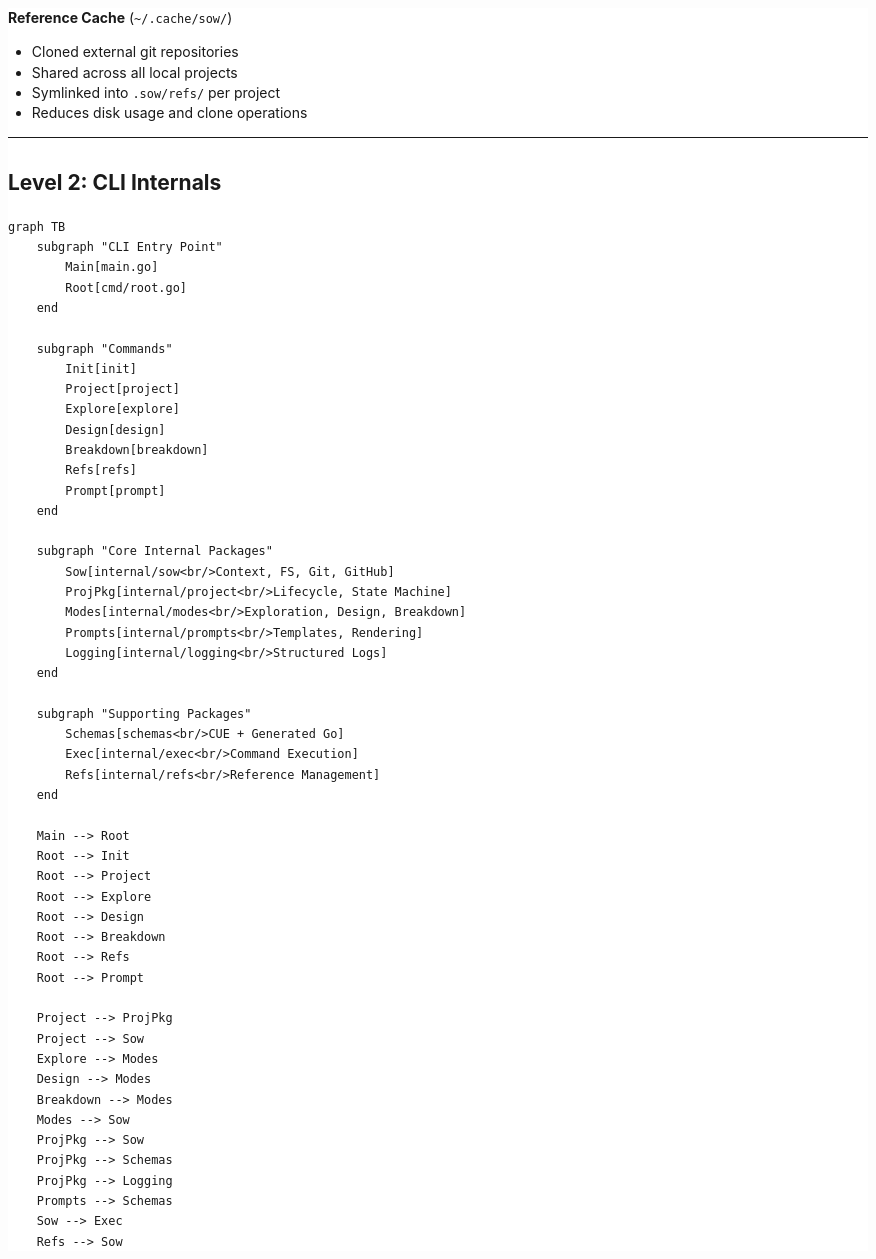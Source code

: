 **Reference Cache** (`~/.cache/sow/`)
- Cloned external git repositories
- Shared across all local projects
- Symlinked into `.sow/refs/` per project
- Reduces disk usage and clone operations

---

## Level 2: CLI Internals

```mermaid
graph TB
    subgraph "CLI Entry Point"
        Main[main.go]
        Root[cmd/root.go]
    end

    subgraph "Commands"
        Init[init]
        Project[project]
        Explore[explore]
        Design[design]
        Breakdown[breakdown]
        Refs[refs]
        Prompt[prompt]
    end

    subgraph "Core Internal Packages"
        Sow[internal/sow<br/>Context, FS, Git, GitHub]
        ProjPkg[internal/project<br/>Lifecycle, State Machine]
        Modes[internal/modes<br/>Exploration, Design, Breakdown]
        Prompts[internal/prompts<br/>Templates, Rendering]
        Logging[internal/logging<br/>Structured Logs]
    end

    subgraph "Supporting Packages"
        Schemas[schemas<br/>CUE + Generated Go]
        Exec[internal/exec<br/>Command Execution]
        Refs[internal/refs<br/>Reference Management]
    end

    Main --> Root
    Root --> Init
    Root --> Project
    Root --> Explore
    Root --> Design
    Root --> Breakdown
    Root --> Refs
    Root --> Prompt

    Project --> ProjPkg
    Project --> Sow
    Explore --> Modes
    Design --> Modes
    Breakdown --> Modes
    Modes --> Sow
    ProjPkg --> Sow
    ProjPkg --> Schemas
    ProjPkg --> Logging
    Prompts --> Schemas
    Sow --> Exec
    Refs --> Sow
```
